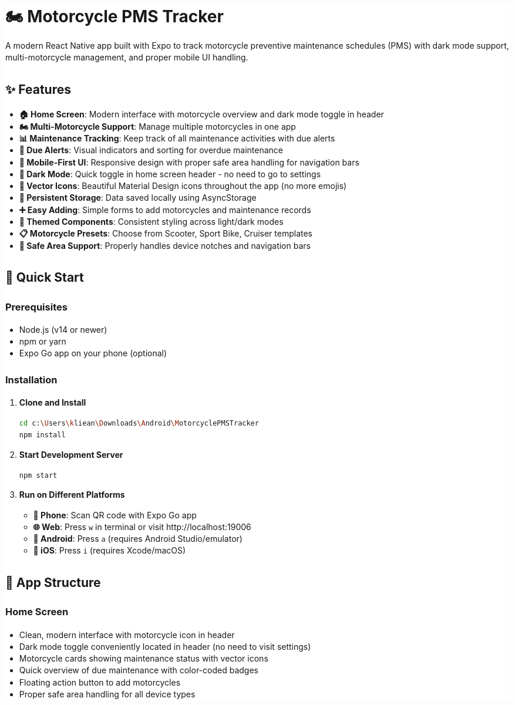 # 🏍️ Motorcycle PMS Tracker

A modern React Native app built with Expo to track motorcycle preventive maintenance schedules (PMS) with dark mode support, multi-motorcycle management, and proper mobile UI handling.

## ✨ Features

- **🏠 Home Screen**: Modern interface with motorcycle overview and dark mode toggle in header
- **🏍️ Multi-Motorcycle Support**: Manage multiple motorcycles in one app
- **📊 Maintenance Tracking**: Keep track of all maintenance activities with due alerts
- **🔔 Due Alerts**: Visual indicators and sorting for overdue maintenance
- **📱 Mobile-First UI**: Responsive design with proper safe area handling for navigation bars
- **🌙 Dark Mode**: Quick toggle in home screen header - no need to go to settings
- **🎨 Vector Icons**: Beautiful Material Design icons throughout the app (no more emojis)
- **💾 Persistent Storage**: Data saved locally using AsyncStorage
- **➕ Easy Adding**: Simple forms to add motorcycles and maintenance records
- **🎨 Themed Components**: Consistent styling across light/dark modes
- **📋 Motorcycle Presets**: Choose from Scooter, Sport Bike, Cruiser templates
- **📱 Safe Area Support**: Properly handles device notches and navigation bars

## 🚀 Quick Start

### Prerequisites
- Node.js (v14 or newer)
- npm or yarn
- Expo Go app on your phone (optional)

### Installation

1. **Clone and Install**
   ```bash
   cd c:\Users\kliean\Downloads\Android\MotorcyclePMSTracker
   npm install
   ```

2. **Start Development Server**
   ```bash
   npm start
   ```

3. **Run on Different Platforms**
   - **📱 Phone**: Scan QR code with Expo Go app
   - **🌐 Web**: Press `w` in terminal or visit http://localhost:19006  
   - **📱 Android**: Press `a` (requires Android Studio/emulator)
   - **🍎 iOS**: Press `i` (requires Xcode/macOS)

## 📱 App Structure

### Home Screen
- Clean, modern interface with motorcycle icon in header
- Dark mode toggle conveniently located in header (no need to visit settings)
- Motorcycle cards showing maintenance status with vector icons
- Quick overview of due maintenance with color-coded badges
- Floating action button to add motorcycles
- Proper safe area handling for all device types

